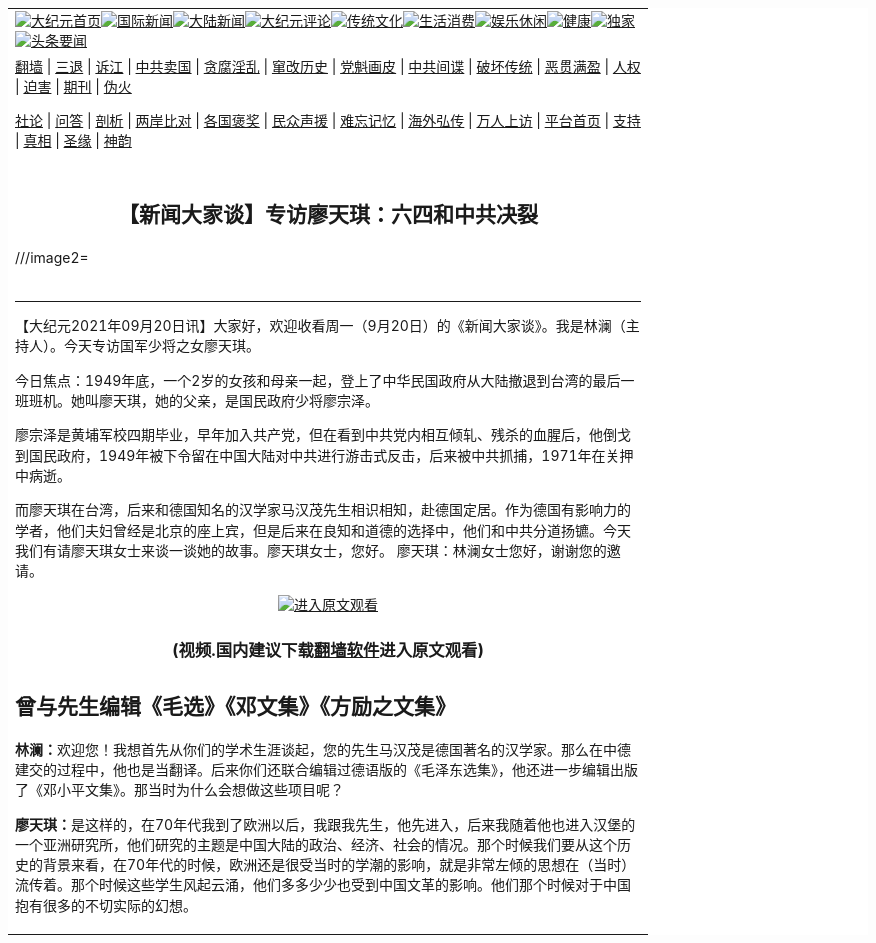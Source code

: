 <a name="1" id="1" target="_blank"></a><span id="1"></span>
<table align=center border="0"><tr><td colspan="2" VALIGN=TOP><a href="https://github.com/1992513/djy/blob/master/gb/nf1351518.md#1"><img src="https://raw.githubusercontent.com/1992513/www/master/t/djy/1.jpg" title="大纪元首页" alt="大纪元首页"></a><a href="https://github.com/1992513/djy/blob/master/gb/n24hr.md#1"><img src="https://raw.githubusercontent.com/1992513/www/master/t/djy/3.jpg" title="国际新闻" alt="国际新闻"></a><a href="https://github.com/1992513/djy/blob/master/gb/nsc413.md#1"><img src="https://raw.githubusercontent.com/1992513/www/master/t/djy/4.jpg" title="大陆新闻" alt="大陆新闻"></a><a href="https://github.com/1992513/djy/blob/master/gb/news392.md#1"><img src="https://raw.githubusercontent.com/1992513/www/master/t/djy/5.jpg" title="大纪元评论" alt="大纪元评论"></a><a href="https://github.com/1992513/djy/blob/master/gb/news2007.md#1"><img src="https://raw.githubusercontent.com/1992513/www/master/t/djy/6.jpg" title="传统文化" alt="传统文化"></a><a href="https://github.com/1992513/djy/blob/master/gb/news2008.md#1"><img src="https://raw.githubusercontent.com/1992513/www/master/t/djy/7.jpg" title="生活消费" alt="生活消费"></a><a href="https://github.com/1992513/djy/blob/master/gb/ncyule.md#1"><img src="https://raw.githubusercontent.com/1992513/www/master/t/djy/8.jpg" title="娱乐休闲" alt="娱乐休闲"></a><a href="https://github.com/1992513/djy/blob/master/gb/nsc1002.md#1"><img src="https://raw.githubusercontent.com/1992513/www/master/t/djy/9.jpg" title="健康" alt="健康"></a><a href="https://github.com/1992513/djy/blob/master/gb/nf6092.md#1"><img src="https://raw.githubusercontent.com/1992513/www/master/t/djy/10a.jpg" title="独家" alt="独家"></a><a href="https://github.com/1992513/djy/blob/master/gb/nf4514.md#1"><img src="https://raw.githubusercontent.com/1992513/www/master/t/djy/12a.jpg" title="头条要闻" alt="头条要闻"></a></td></tr>
<tr><td colspan="2" VALIGN=TOP><a target="_blank" href="https://github.com/1992513/www/blob/master/README.md?zsrh#1">翻墙</a> | <a target="_blank" href="https://github.com/1992513/djy/blob/master/gb/nf5657.md#1">三退</a> | <a target="_blank" href="https://github.com/1992513/djy/blob/master/gb/nf6124.md#1">诉江</a> | <a target="_blank" href="https://github.com/1992513/djy/blob/master/gb/nf1176117.md#1">中共卖国</a> | <a target="_blank" href="https://github.com/1992513/djy/blob/master/gb/nf5773.md#1">贪腐淫乱</a> | <a target="_blank" href="https://github.com/1992513/djy/blob/master/gb/nf1176115.md#1">窜改历史</a> | <a target="_blank" href="https://github.com/1992513/djy/blob/master/gb/nf1176107.md#1">党魁画皮</a> | <a target="_blank" href="https://github.com/1992513/djy/blob/master/gb/nf1320400.md#1">中共间谍</a> | <a target="_blank" href="https://github.com/1992513/djy/blob/master/gb/nf1176114.md#1">破坏传统</a> | <a target="_blank" href="https://github.com/1992513/ntdtv/blob/master/gb/prog447_1.md#1">恶贯满盈</a> | <a target="_blank" href="https://github.com/1992513/djy/blob/master/gb/ncid278.md#1">人权</a> | <a target="_blank" href="https://github.com/1992513/djy/blob/master/gb/nf1176111.md#1">迫害</a> | <a target="_blank" href="https://gitlab.com/szzdlab/mh-qikan/blob/master/README.md#1">期刊</a> | <a target="_blank" href="https://github.com/1992513/djy/blob/master/gb/nf5562.md#1">伪火</a></p><p><a target="_blank" href="https://github.com/1992513/djy/blob/master/gb/9p.md#1">社论</a> | <a target="_blank" href="https://github.com/1992513/djy/blob/master/gb/nf4378.md#1">问答</a> | <a target="_blank" href="https://github.com/1992513/djy/blob/master/gb/nf5792.md#1">剖析</a> | <a target="_blank" href="https://github.com/1992513/djy/blob/master/gb/nf5735.md#1">两岸比对</a> | <a target="_blank" href="https://github.com/1992513/djy/blob/master/gb/nf6119.md#1">各国褒奖</a> | <a target="_blank" href="https://github.com/1992513/djy/blob/master/gb/nf6120.md#1">民众声援</a> | <a target="_blank" href="https://github.com/1992513/djy/blob/master/gb/nf1188594.md#1">难忘记忆</a> | <a target="_blank" href="https://github.com/1992513/djy/blob/master/gb/nf3180.md#1">海外弘传</a> | <a target="_blank" href="https://github.com/1992513/djy/blob/master/gb/nf5410.md#1">万人上访</a> | <a target="_blank" href="https://github.com/1992513/www/blob/master/README.md?zsrh#1">平台首页</a> | <a target="_blank" href="https://github.com/1992513/djy/blob/master/gb/nf4386.md#1">支持</a> | <a target="_blank" href="https://github.com/1992513/djy/blob/master/gb/nf4389.md#1">真相</a> | <a target="_blank" href="https://github.com/1992513/djy/blob/master/gb/nf5790.md#1">圣缘</a> | <a target="_blank" href="https://github.com/1992513/djy/blob/master/gb/nf4786.md#1">神韵</a></td></tr>
<tr><td VALIGN=TOP width="626"><h2 align=center>【新闻大家谈】专访廖天琪：六四和中共决裂</h2>
///image2=
<h6></h6>
<hr>
	<p>【大纪元2021年09月20日讯】大家好，欢迎收看周一（9月20日）的《新闻大家谈》。我是林澜（主持人）。今天专访国军少将之女廖天琪。</p>
<p>今日焦点：1949年底，一个2岁的女孩和母亲一起，登上了中华民国政府从大陆撤退到台湾的最后一班班机。她叫廖天琪，她的父亲，是国民政府少将廖宗泽。</p>
<p>廖宗泽是黄埔军校四期毕业，早年加入共产党，但在看到中共党内相互倾轧、残杀的血腥后，他倒戈到国民政府，1949年被下令留在中国大陆对中共进行游击式反击，后来被中共抓捕，1971年在关押中病逝。</p>
<p>而廖天琪在台湾，后来和德国知名的汉学家马汉茂先生相识相知，赴德国定居。作为德国有影响力的学者，他们夫妇曾经是北京的座上宾，但是后来在良知和道德的选择中，他们和中共分道扬镳。今天我们有请廖天琪女士来谈一谈她的故事。廖天琪女士，您好。 廖天琪：林澜女士您好，谢谢您的邀请。</p>
<p><center><a title="YouTube video player" loading="lazy" data2-src=""></a><a href="https://dryak9kcfpt3j.cloudfront.net/H7l0GCDnoF8a"><img width="600" src="https://raw.githubusercontent.com/1992513/djy/master/gb/300/djtsp.jpg" title="进入原文观看"  alt="进入原文观看"></a><h3 align=center>(视频.国内建议下载<a href="https://github.com/1992513/www/blob/master/README.md#8">翻墙软件</a>进入原文观看)</h3><a src="https://www.youtube.com/embed/NOj9VW52tWY" width="640" b="360" frameborder="0" allowfullscreen="allowfullscreen"></a></center></p>
<h2>曾与先生编辑《毛选》《邓文集》《方励之文集》</h2>
<p><strong>林澜：</strong>欢迎您！我想首先从你们的学术生涯谈起，您的先生马汉茂是德国著名的汉学家。那么在中德建交的过程中，他也是当翻译。后来你们还联合编辑过德语版的《毛泽东选集》，他还进一步编辑出版了《邓小平文集》。那当时为什么会想做这些项目呢？</p>
<p><strong>廖天琪：</strong>是这样的，在70年代我到了欧洲以后，我跟我先生，他先进入，后来我随着他也进入汉堡的一个亚洲研究所，他们研究的主题是中国大陆的政治、经济、社会的情况。那个时候我们要从这个历史的背景来看，在70年代的时候，欧洲还是很受当时的学潮的影响，就是非常左倾的思想在（当时）流传着。那个时候这些学生风起云涌，他们多多少少也受到中国文革的影响。他们那个时候对于中国抱有很多的不切实际的幻想。</p>